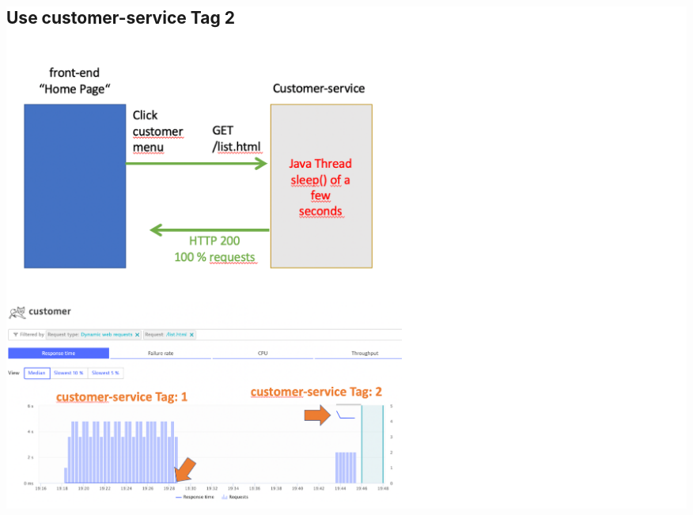## Use customer-service Tag 2

<img src="images/customer-problem.png" width="500"/>
<img src="images/customer-problem-dynatrace.png" width="500"/>

